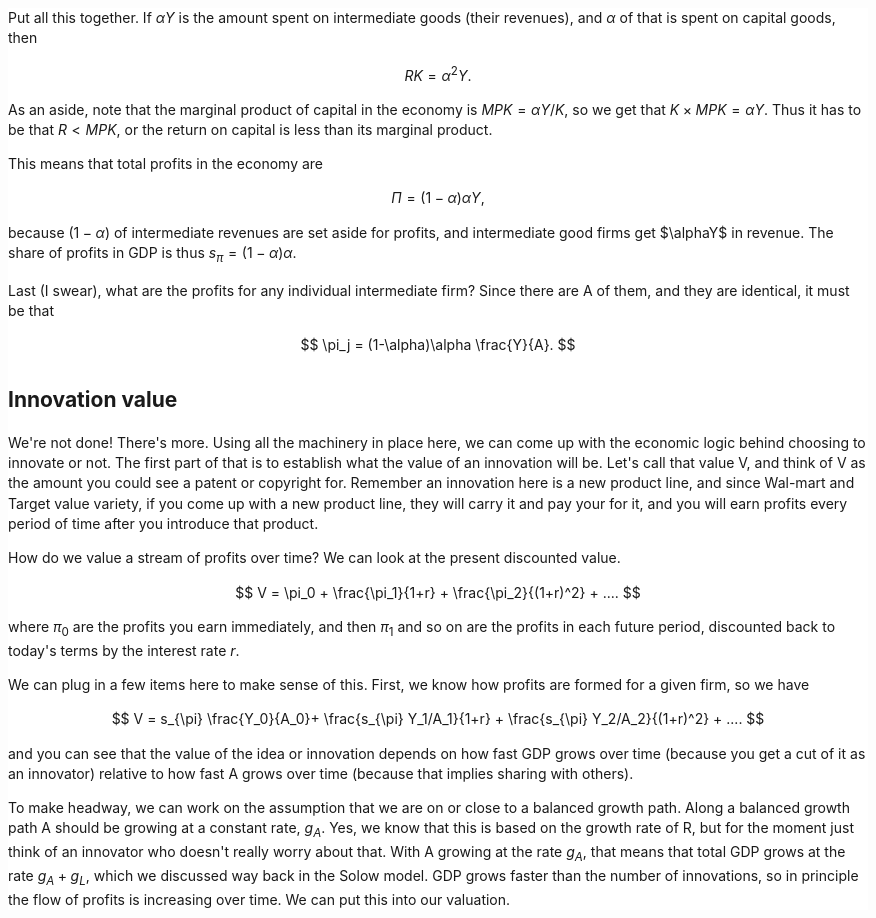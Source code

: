 Put all this together. If $\alpha Y$ is the amount spent on intermediate goods (their revenues), and $\alpha$ of that is spent on capital goods, then

$$
RK = \alpha^2 Y.
$$

As an aside, note that the marginal product of capital in the economy is $MPK = \alpha Y/K$, so we get that $K\times MPK = \alpha Y$. Thus it has to be that $R < MPK$, or the return on capital is less than its marginal product.

This means that total profits in the economy are

$$
\Pi = (1-\alpha)\alpha Y,
$$

because $(1-\alpha)$ of intermediate revenues are set aside for profits, and intermediate good firms get $\alphaY$ in revenue. The share of profits in GDP is thus $s_{\pi} = (1-\alpha)\alpha$.

Last (I swear), what are the profits for any individual intermediate firm? Since there are A of them, and they are identical, it must be that

$$
\pi_j = (1-\alpha)\alpha \frac{Y}{A}.
$$

## Innovation value
We're not done! There's more. Using all the machinery in place here, we can come up with the economic logic behind choosing to innovate or not. The first part of that is to establish what the value of an innovation will be. Let's call that value V, and think of V as the amount you could see a patent or copyright for. Remember an innovation here is a new product line, and since Wal-mart and Target value variety, if you come up with a new product line, they will carry it and pay your for it, and you will earn profits every period of time after you introduce that product. 

How do we value a stream of profits over time? We can look at the present discounted value. 

$$
V = \pi_0 + \frac{\pi_1}{1+r} + \frac{\pi_2}{(1+r)^2} + ....
$$

where $\pi_0$ are the profits you earn immediately, and then $\pi_1$ and so on are the profits in each future period, discounted back to today's terms by the interest rate $r$. 

We can plug in a few items here to make sense of this. First, we know how profits are formed for a given firm, so we have

$$
V = s_{\pi} \frac{Y_0}{A_0}+ \frac{s_{\pi} Y_1/A_1}{1+r} + \frac{s_{\pi} Y_2/A_2}{(1+r)^2} + ....
$$

and you can see that the value of the idea or innovation depends on how fast GDP grows over time (because you get a cut of it as an innovator) relative to how fast A grows over time (because that implies sharing with others). 

To make headway, we can work on the assumption that we are on or close to a balanced growth path. Along a balanced growth path A should be growing at a constant rate, $g_A$. Yes, we know that this is based on the growth rate of R, but for the moment just think of an innovator who doesn't really worry about that. With A growing at the rate $g_A$, that means that total GDP grows at the rate $g_A + g_L$, which we discussed way back in the Solow model. GDP grows faster than the number of innovations, so in principle the flow of profits is increasing over time. We can put this into our valuation.
